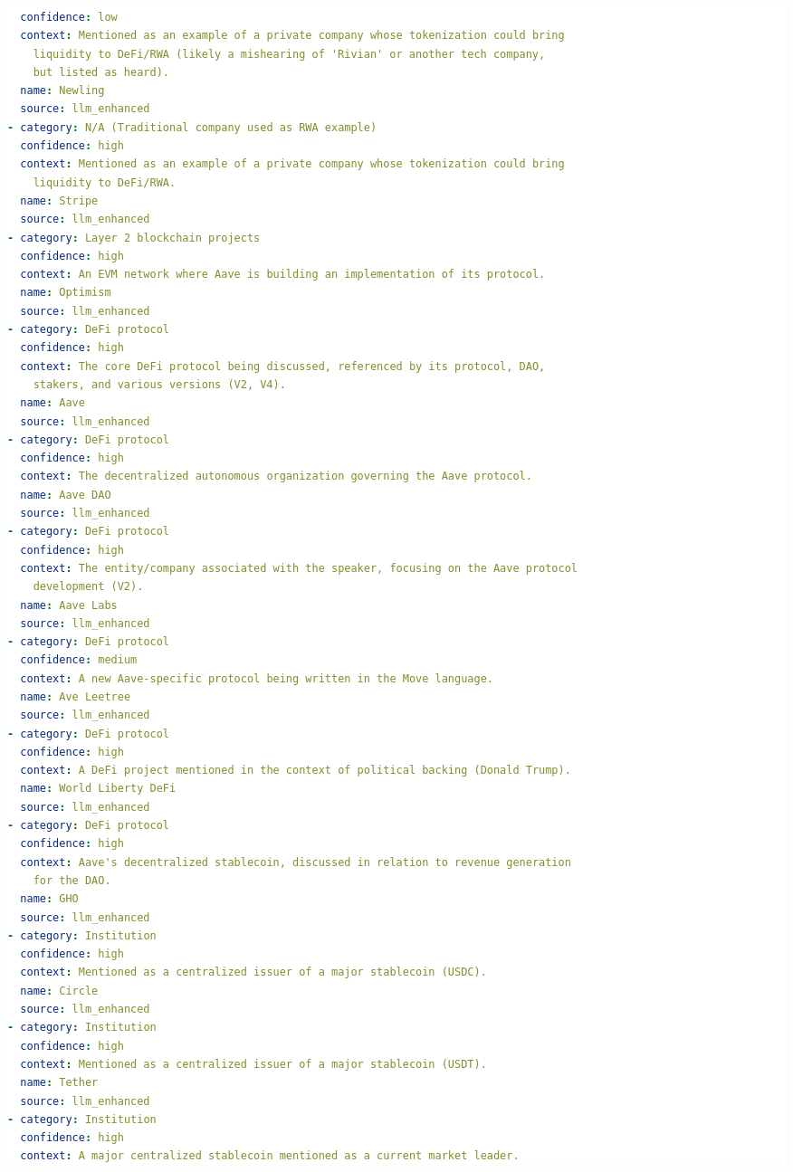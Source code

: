 ```yaml
  confidence: low
  context: Mentioned as an example of a private company whose tokenization could bring
    liquidity to DeFi/RWA (likely a mishearing of 'Rivian' or another tech company,
    but listed as heard).
  name: Newling
  source: llm_enhanced
- category: N/A (Traditional company used as RWA example)
  confidence: high
  context: Mentioned as an example of a private company whose tokenization could bring
    liquidity to DeFi/RWA.
  name: Stripe
  source: llm_enhanced
- category: Layer 2 blockchain projects
  confidence: high
  context: An EVM network where Aave is building an implementation of its protocol.
  name: Optimism
  source: llm_enhanced
- category: DeFi protocol
  confidence: high
  context: The core DeFi protocol being discussed, referenced by its protocol, DAO,
    stakers, and various versions (V2, V4).
  name: Aave
  source: llm_enhanced
- category: DeFi protocol
  confidence: high
  context: The decentralized autonomous organization governing the Aave protocol.
  name: Aave DAO
  source: llm_enhanced
- category: DeFi protocol
  confidence: high
  context: The entity/company associated with the speaker, focusing on the Aave protocol
    development (V2).
  name: Aave Labs
  source: llm_enhanced
- category: DeFi protocol
  confidence: medium
  context: A new Aave-specific protocol being written in the Move language.
  name: Ave Leetree
  source: llm_enhanced
- category: DeFi protocol
  confidence: high
  context: A DeFi project mentioned in the context of political backing (Donald Trump).
  name: World Liberty DeFi
  source: llm_enhanced
- category: DeFi protocol
  confidence: high
  context: Aave's decentralized stablecoin, discussed in relation to revenue generation
    for the DAO.
  name: GHO
  source: llm_enhanced
- category: Institution
  confidence: high
  context: Mentioned as a centralized issuer of a major stablecoin (USDC).
  name: Circle
  source: llm_enhanced
- category: Institution
  confidence: high
  context: Mentioned as a centralized issuer of a major stablecoin (USDT).
  name: Tether
  source: llm_enhanced
- category: Institution
  confidence: high
  context: A major centralized stablecoin mentioned as a current market leader.
```